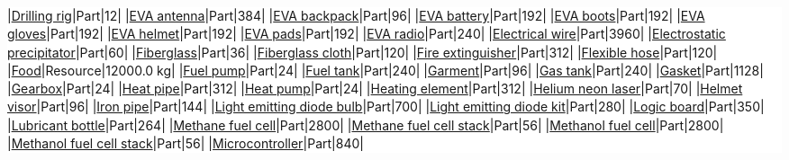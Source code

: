 |[Drilling rig](/docs/definitions/part/drilling-rig)|Part|12|
|[EVA antenna](/docs/definitions/part/eva-antenna)|Part|384|
|[EVA backpack](/docs/definitions/part/eva-backpack)|Part|96|
|[EVA battery](/docs/definitions/part/eva-battery)|Part|192|
|[EVA boots](/docs/definitions/part/eva-boots)|Part|192|
|[EVA gloves](/docs/definitions/part/eva-gloves)|Part|192|
|[EVA helmet](/docs/definitions/part/eva-helmet)|Part|192|
|[EVA pads](/docs/definitions/part/eva-pads)|Part|192|
|[EVA radio](/docs/definitions/part/eva-radio)|Part|240|
|[Electrical wire](/docs/definitions/part/electrical-wire)|Part|3960|
|[Electrostatic precipitator](/docs/definitions/part/electrostatic-precipitator)|Part|60|
|[Fiberglass](/docs/definitions/part/fiberglass)|Part|36|
|[Fiberglass cloth](/docs/definitions/part/fiberglass-cloth)|Part|120|
|[Fire extinguisher](/docs/definitions/part/fire-extinguisher)|Part|312|
|[Flexible hose](/docs/definitions/part/flexible-hose)|Part|120|
|[Food](/docs/definitions/resource/food)|Resource|12000.0 kg|
|[Fuel pump](/docs/definitions/part/fuel-pump)|Part|24|
|[Fuel tank](/docs/definitions/part/fuel-tank)|Part|240|
|[Garment](/docs/definitions/part/garment)|Part|96|
|[Gas tank](/docs/definitions/part/gas-tank)|Part|240|
|[Gasket](/docs/definitions/part/gasket)|Part|1128|
|[Gearbox](/docs/definitions/part/gearbox)|Part|24|
|[Heat pipe](/docs/definitions/part/heat-pipe)|Part|312|
|[Heat pump](/docs/definitions/part/heat-pump)|Part|24|
|[Heating element](/docs/definitions/part/heating-element)|Part|312|
|[Helium neon laser](/docs/definitions/part/helium-neon-laser)|Part|70|
|[Helmet visor](/docs/definitions/part/helmet-visor)|Part|96|
|[Iron pipe](/docs/definitions/part/iron-pipe)|Part|144|
|[Light emitting diode bulb](/docs/definitions/part/light-emitting-diode-bulb)|Part|700|
|[Light emitting diode kit](/docs/definitions/part/light-emitting-diode-kit)|Part|280|
|[Logic board](/docs/definitions/part/logic-board)|Part|350|
|[Lubricant bottle](/docs/definitions/part/lubricant-bottle)|Part|264|
|[Methane fuel cell](/docs/definitions/part/methane-fuel-cell)|Part|2800|
|[Methane fuel cell stack](/docs/definitions/part/methane-fuel-cell-stack)|Part|56|
|[Methanol fuel cell](/docs/definitions/part/methanol-fuel-cell)|Part|2800|
|[Methanol fuel cell stack](/docs/definitions/part/methanol-fuel-cell-stack)|Part|56|
|[Microcontroller](/docs/definitions/part/microcontroller)|Part|840|